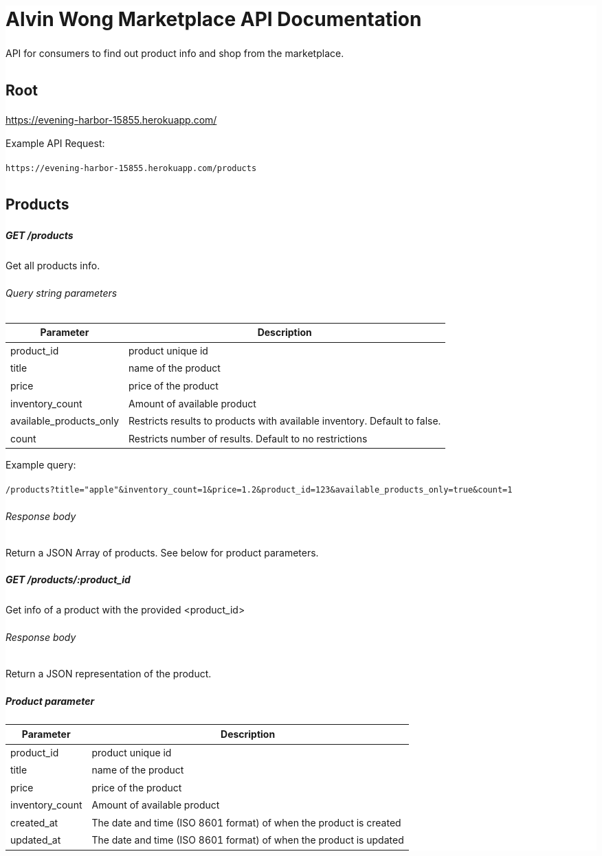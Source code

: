 # Alvin Wong Marketplace API Documentation

API for consumers to find out product info and shop from the marketplace.

## Root
https://evening-harbor-15855.herokuapp.com/

Example API Request:
```
https://evening-harbor-15855.herokuapp.com/products
```

## Products

##### GET /products
Get all products info.

###### Query string parameters

| Parameter | Description |
| ------ | ------ |
| product_id | product unique id |
| title  | name of the product |
| price  | price of the product |
| inventory_count | Amount of available product |
| available_products_only | Restricts results to products with available inventory. Default to false. |
| count | Restricts number of results. Default to no restrictions |

Example query:
```
/products?title="apple"&inventory_count=1&price=1.2&product_id=123&available_products_only=true&count=1
```

###### Response body
Return a JSON Array of products. See below for product parameters.

##### GET /products/:product_id
Get info of a product with the provided <product_id>

###### Response body
Return a JSON representation of the product.

##### Product parameter
| Parameter | Description|
|-----------| -----------|
| product_id | product unique id |
| title  | name of the product |
| price  | price of the product |
| inventory_count | Amount of available product |
| created_at | The date and time (ISO 8601 format) of when the product is created |
| updated_at | The date and time (ISO 8601 format) of when the product is updated |

